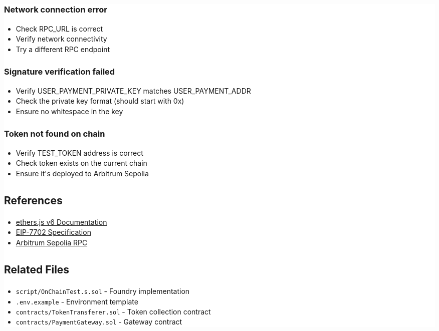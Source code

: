 ### Network connection error
- Check RPC_URL is correct
- Verify network connectivity
- Try a different RPC endpoint

### Signature verification failed
- Verify USER_PAYMENT_PRIVATE_KEY matches USER_PAYMENT_ADDR
- Check the private key format (should start with 0x)
- Ensure no whitespace in the key

### Token not found on chain
- Verify TEST_TOKEN address is correct
- Check token exists on the current chain
- Ensure it's deployed to Arbitrum Sepolia

## References

- [ethers.js v6 Documentation](https://docs.ethers.org/v6/)
- [EIP-7702 Specification](https://eips.ethereum.org/EIPS/eip-7702)
- [Arbitrum Sepolia RPC](https://sepolia-rollup.arbitrum.io/rpc)

## Related Files

- `script/OnChainTest.s.sol` - Foundry implementation
- `.env.example` - Environment template
- `contracts/TokenTransferer.sol` - Token collection contract
- `contracts/PaymentGateway.sol` - Gateway contract

